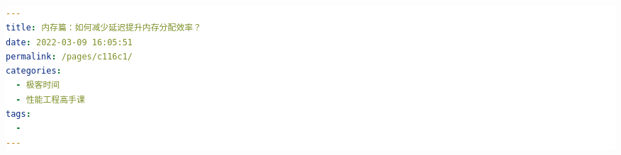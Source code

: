```yaml
---
title: 内存篇：如何减少延迟提升内存分配效率？
date: 2022-03-09 16:05:51
permalink: /pages/c116c1/
categories:
  - 极客时间
  - 性能工程高手课
tags:
  - 
---
```

<audio title="16.内存篇：如何减少延迟提升内存分配效率？" src="https://static001.geekbang.org/resource/audio/70/ec/706dfa50bd94f96ac1b38c51ab81beec.mp3" controls="controls"></audio> 